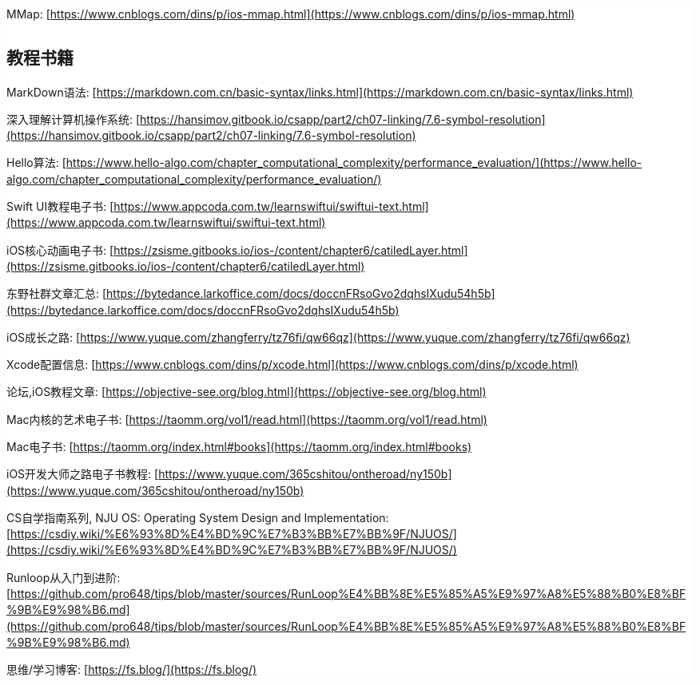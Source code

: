 MMap: 
[https://www.cnblogs.com/dins/p/ios-mmap.html](https://www.cnblogs.com/dins/p/ios-mmap.html)

## 教程书籍
MarkDown语法: 
[https://markdown.com.cn/basic-syntax/links.html](https://markdown.com.cn/basic-syntax/links.html)

深入理解计算机操作系统:
[https://hansimov.gitbook.io/csapp/part2/ch07-linking/7.6-symbol-resolution](https://hansimov.gitbook.io/csapp/part2/ch07-linking/7.6-symbol-resolution)

Hello算法:
[https://www.hello-algo.com/chapter_computational_complexity/performance_evaluation/](https://www.hello-algo.com/chapter_computational_complexity/performance_evaluation/)

Swift UI教程电子书:
[https://www.appcoda.com.tw/learnswiftui/swiftui-text.html](https://www.appcoda.com.tw/learnswiftui/swiftui-text.html)

iOS核心动画电子书:
[https://zsisme.gitbooks.io/ios-/content/chapter6/catiledLayer.html](https://zsisme.gitbooks.io/ios-/content/chapter6/catiledLayer.html)

东野社群文章汇总:
[https://bytedance.larkoffice.com/docs/doccnFRsoGvo2dqhsIXudu54h5b](https://bytedance.larkoffice.com/docs/doccnFRsoGvo2dqhsIXudu54h5b)

iOS成长之路:
[https://www.yuque.com/zhangferry/tz76fi/qw66qz](https://www.yuque.com/zhangferry/tz76fi/qw66qz)

Xcode配置信息:
[https://www.cnblogs.com/dins/p/xcode.html](https://www.cnblogs.com/dins/p/xcode.html)

论坛,iOS教程文章:
[https://objective-see.org/blog.html](https://objective-see.org/blog.html)

Mac内核的艺术电子书:
[https://taomm.org/vol1/read.html](https://taomm.org/vol1/read.html)

Mac电子书:
[https://taomm.org/index.html#books](https://taomm.org/index.html#books)

iOS开发大师之路电子书教程: 
[https://www.yuque.com/365cshitou/ontheroad/ny150b](https://www.yuque.com/365cshitou/ontheroad/ny150b)

CS自学指南系列, NJU OS: Operating System Design and Implementation: 
[https://csdiy.wiki/%E6%93%8D%E4%BD%9C%E7%B3%BB%E7%BB%9F/NJUOS/](https://csdiy.wiki/%E6%93%8D%E4%BD%9C%E7%B3%BB%E7%BB%9F/NJUOS/)

Runloop从入门到进阶:
[https://github.com/pro648/tips/blob/master/sources/RunLoop%E4%BB%8E%E5%85%A5%E9%97%A8%E5%88%B0%E8%BF%9B%E9%98%B6.md](https://github.com/pro648/tips/blob/master/sources/RunLoop%E4%BB%8E%E5%85%A5%E9%97%A8%E5%88%B0%E8%BF%9B%E9%98%B6.md)

思维/学习博客: 
[https://fs.blog/](https://fs.blog/)
